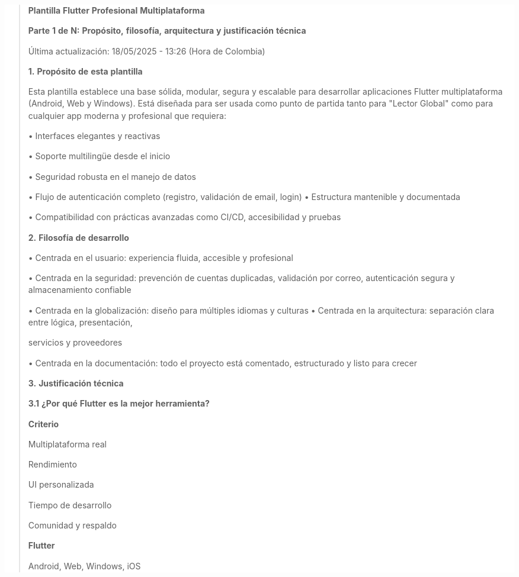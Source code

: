 > **Plantilla** **Flutter** **Profesional** **Multiplataforma**
>
> **Parte** **1** **de** **N:** **Propósito,** **filosofía,**
> **arquitectura** **y** **justificación** **técnica**
>
> Última actualización: 18/05/2025 - 13:26 (Hora de Colombia)
>
> **1.** **Propósito** **de** **esta** **plantilla**
>
> Esta plantilla establece una base sólida, modular, segura y escalable
> para desarrollar aplicaciones Flutter multiplataforma (Android, Web y
> Windows). Está diseñada para ser usada como punto de partida tanto
> para "Lector Global" como para cualquier app moderna y profesional que
> requiera:
>
> • Interfaces elegantes y reactivas
>
> • Soporte multilingüe desde el inicio
>
> • Seguridad robusta en el manejo de datos
>
> • Flujo de autenticación completo (registro, validación de email,
> login) • Estructura mantenible y documentada
>
> • Compatibilidad con prácticas avanzadas como CI/CD, accesibilidad y
> pruebas
>
> **2.** **Filosofía** **de** **desarrollo**
>
> • Centrada en el usuario: experiencia fluida, accesible y profesional
>
> • Centrada en la seguridad: prevención de cuentas duplicadas,
> validación por correo, autenticación segura y almacenamiento confiable
>
> • Centrada en la globalización: diseño para múltiples idiomas y
> culturas • Centrada en la arquitectura: separación clara entre lógica,
> presentación,
>
> servicios y proveedores
>
> • Centrada en la documentación: todo el proyecto está comentado,
> estructurado y listo para crecer
>
> **3.** **Justificación** **técnica**
>
> **3.1** **¿Por** **qué** **Flutter** **es** **la** **mejor**
> **herramienta?**
>
> **Criterio**
>
> Multiplataforma real
>
> Rendimiento
>
> UI personalizada
>
> Tiempo de desarrollo
>
> Comunidad y respaldo
>
> **Flutter**
>
> Android, Web, Windows, iOS
